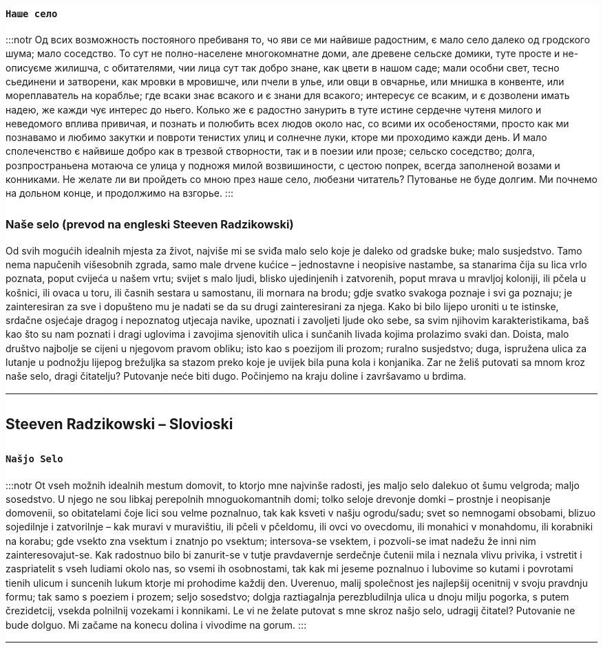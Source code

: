 ### `Наше село`

:::notr
Од всих возможность постояного пребиваня то, чо яви се ми найвише радостним, є мало село далеко од гродского шума; мало соседство. То сут не полно-населене многокомнатне доми, але древене сельске домики, туте просте и не-описуєме жилишча, с обитателями, чии лица сут так добро знане, как цвети в нашом саде; мали особни свет, тесно сьединени и затворени, как мровки в мровишче, или пчели в улье, или овци в овчарнье, или мнишка в конвенте, или мореплаватель на кораблье; где всаки знає всакого и є знани для всакого; интересує се всаким, и є дозволени имать надею, же кажди чує интерес до ньего. Колько же є радостно занурить в туте истине сердечне чутеня милого и неведомого вплива привичая, и познать и полюбить всех людов около нас, со всими их особеностями, просто как ми познавамо и любимо закутки и повроти тенистих улиц и солнечне луки, кторе ми проходимо кажди день. И мало сполеченство є найвише добро как в трезвой створности, так и в поезии или прозе; сельско соседство; долга, розпространьена мотаюча се улица у подножя милой возвишиности, с цестою попрек, всегда заполненой возами и конниками. Не желате ли ви пройдеть со мною през наше село, любезни читатель? Путованье не буде долгим. Ми почнемо на дольном конце, и продолжимо на взгорье.
:::

### Naše selo (prevod na engleski Steeven Radzikowski)

Od svih mogućih idealnih mjesta za život, najviše mi se sviđa malo selo koje je daleko od gradske buke; malo susjedstvo. Tamo nema napučenih višesobnih zgrada, samo male drvene kućice – jednostavne i neopisive nastambe, sa stanarima čija su lica vrlo poznata, poput cvijeća u našem vrtu; svijet s malo ljudi, blisko ujedinjenih i zatvorenih, poput mrava u mravljoj koloniji, ili pčela u košnici, ili ovaca u toru, ili časnih sestara u samostanu, ili mornara na brodu; gdje svatko svakoga poznaje i svi ga poznaju; je zainteresiran za sve i dopušteno mu je nadati se da su drugi zainteresirani za njega.
Kako bi bilo lijepo uroniti u te istinske, srdačne osjećaje dragog i nepoznatog utjecaja navike, upoznati i zavoljeti ljude oko sebe, sa svim njihovim karakteristikama, baš kao što su nam poznati i dragi uglovima i zavojima sjenovitih ulica i sunčanih livada kojima prolazimo svaki dan.
Doista, malo društvo najbolje se cijeni u njegovom pravom obliku; isto kao s poezijom ili prozom; ruralno susjedstvo; duga, ispružena ulica za lutanje u podnožju lijepog brežuljka sa stazom preko koje je uvijek bila puna kola i konjanika. Zar ne želiš putovati sa mnom kroz naše selo, dragi čitatelju? Putovanje neće biti dugo. Počinjemo na kraju doline i završavamo u brdima.

---

## Steeven Radzikowski – Slovioski

### `Našjo Selo`

:::notr
Ot vseh možnih idealnih mestum domovit, to ktorjo mne najvinše radosti, jes maljo selo dalekuo ot šumu velgroda; maljo sosedstvo. U njego ne sou libkaj perepolnih mnoguokomantnih domi; tolko seloje drevonje domki – prostnje i neopisanje domovenii, so obitatelami čoje lici sou velme poznalnuo, tak kak ksveti v našju ogrodu/sadu; svet so nemnogami obsobami, blizuo sojedilnje i zatvorilnje – kak muravi v muravištiu, ili pčeli v pčeldomu, ili ovci vo ovecdomu, ili monahici v monahdomu, ili korabniki na korabu; gde vsekto zna vsektum i znatnjo po vsektum; intersova-se vsektem, i pozvoli-se imat nadežu že inni nim zainteresovajut-se.
Kak radostnuo bilo bi zanurit-se v tutje pravdavernje serdečnje čutenii mila i neznala vlivu privika, i vstretit i zaspriatelit s vseh ludiami okolo nas, so vsemi ih osobnostami, tak kak mi jeseme poznalnuo i lubovime so kutami i povrotami tienih ulicum i suncenih lukum ktorje mi prohodime každij den.
Uverenuo, malij společnost jes najlepšij ocenitnij v svoju pravdnju formu; tak samo s poeziem i prozem; seljo sosedstvo; dolgja raztiagalnja perezbludilnja ulica u dnoju milju pogorka, s putem črezidetcij, vsekda polnilnij vozekami i konnikami. Le vi ne želate putovat s mne skroz našjo selo, udragij čitatel? Putovanie ne bude dolguo. Mi začame na konecu dolina i vivodime na gorum.
:::

---